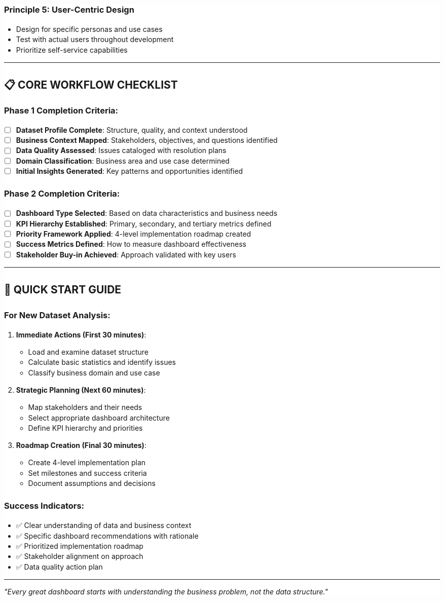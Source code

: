 ### Principle 5: User-Centric Design
- Design for specific personas and use cases
- Test with actual users throughout development
- Prioritize self-service capabilities

---

## 📋 CORE WORKFLOW CHECKLIST

### Phase 1 Completion Criteria:
- [ ] **Dataset Profile Complete**: Structure, quality, and context understood
- [ ] **Business Context Mapped**: Stakeholders, objectives, and questions identified
- [ ] **Data Quality Assessed**: Issues cataloged with resolution plans
- [ ] **Domain Classification**: Business area and use case determined
- [ ] **Initial Insights Generated**: Key patterns and opportunities identified

### Phase 2 Completion Criteria:
- [ ] **Dashboard Type Selected**: Based on data characteristics and business needs
- [ ] **KPI Hierarchy Established**: Primary, secondary, and tertiary metrics defined
- [ ] **Priority Framework Applied**: 4-level implementation roadmap created
- [ ] **Success Metrics Defined**: How to measure dashboard effectiveness
- [ ] **Stakeholder Buy-in Achieved**: Approach validated with key users

---

## 🚀 QUICK START GUIDE

### For New Dataset Analysis:
1. **Immediate Actions (First 30 minutes)**:
   - Load and examine dataset structure
   - Calculate basic statistics and identify issues
   - Classify business domain and use case

2. **Strategic Planning (Next 60 minutes)**:
   - Map stakeholders and their needs
   - Select appropriate dashboard architecture
   - Define KPI hierarchy and priorities

3. **Roadmap Creation (Final 30 minutes)**:
   - Create 4-level implementation plan
   - Set milestones and success criteria
   - Document assumptions and decisions

### Success Indicators:
- ✅ Clear understanding of data and business context
- ✅ Specific dashboard recommendations with rationale
- ✅ Prioritized implementation roadmap
- ✅ Stakeholder alignment on approach
- ✅ Data quality action plan

---

*"Every great dashboard starts with understanding the business problem, not the data structure."*
